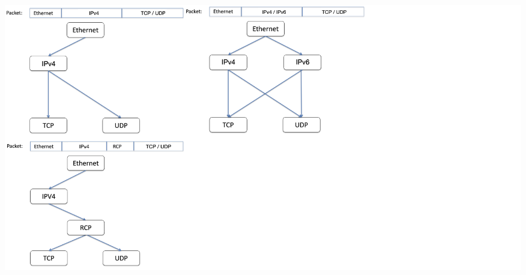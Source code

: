<img src="/assets/img/l8p20.png" alt="Parse Graph" width="300"><img src="/assets/img/l8p21.png" alt="Parse Graph" width="300"><img src="/assets/img/l8p22.png" alt="Parse Graph" width="300">